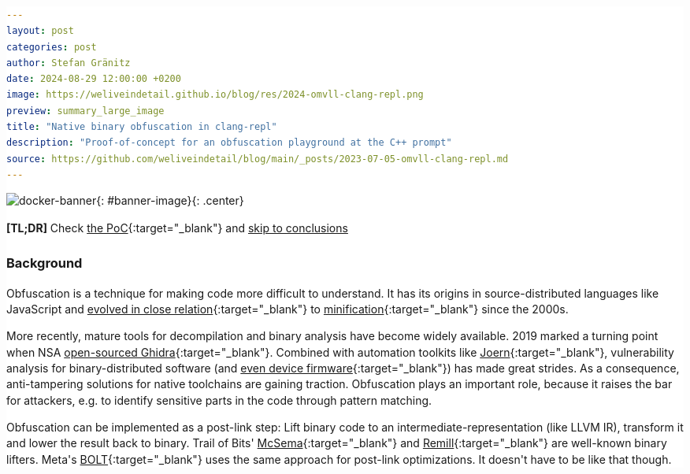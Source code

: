 ```yaml
---
layout: post
categories: post
author: Stefan Gränitz
date: 2024-08-29 12:00:00 +0200
image: https://weliveindetail.github.io/blog/res/2024-omvll-clang-repl.png
preview: summary_large_image
title: "Native binary obfuscation in clang-repl"
description: "Proof-of-concept for an obfuscation playground at the C++ prompt"
source: https://github.com/weliveindetail/blog/main/_posts/2023-07-05-omvll-clang-repl.md
---
```


<style>
  #banner-image {
    margin-bottom: 50px;
  }
  #large-image {
    max-width: min(100%, 800px);
  }
  .center {
    display: block;
    margin: 0 auto;
  }
</style>

![docker-banner](https://weliveindetail.github.io/blog/res/2024-omvll-clang-repl.png){: #banner-image}{: .center}

**[TL;DR]** Check [the PoC](https://hub.docker.com/r/weliveindetail/omvll-clang-repl){:target="_blank"} and [skip to conclusions](#conclusions-and-future-work)

### Background

Obfuscation is a technique for making code more difficult to understand. It has its origins in source-distributed languages like JavaScript and [evolved in close relation](https://stackoverflow.com/questions/194397/how-can-i-obfuscate-protect-javascript#answers){:target="_blank"} to [minification](https://web.archive.org/web/20160424125048/https://docs.webplatform.org/wiki/concepts/programming/javascript/minification){:target="_blank"} since the 2000s.

More recently, mature tools for decompilation and binary analysis have become widely available. 2019 marked a turning point when NSA [open-sourced Ghidra](https://www.nsa.gov/Press-Room/News-Highlights/Article/Article/1775584/ghidra-the-software-reverse-engineering-tool-youve-been-waiting-for-is-here/){:target="_blank"}. Combined with automation toolkits like [Joern](https://joern.io){:target="_blank"}, vulnerability analysis for binary-distributed software (and [even device firmware](https://www.youtube.com/watch?v=hfxCDx9BTLo){:target="_blank"}) has made great strides. As a consequence, anti-tampering solutions for native toolchains are gaining traction. Obfuscation plays an important role, because it raises the bar for attackers, e.g. to identify sensitive parts in the code through pattern matching.

Obfuscation can be implemented as a post-link step: Lift binary code to an intermediate-representation (like LLVM IR), transform it and lower the result back to binary. Trail of Bits' [McSema](https://github.com/lifting-bits/mcsema){:target="_blank"} and [Remill](https://github.com/lifting-bits/remill){:target="_blank"} are well-known binary lifters. Meta's [BOLT](https://dl.acm.org/doi/abs/10.5555/3314872.3314876){:target="_blank"} uses the same approach for post-link optimizations. It doesn't have to be like that though.
